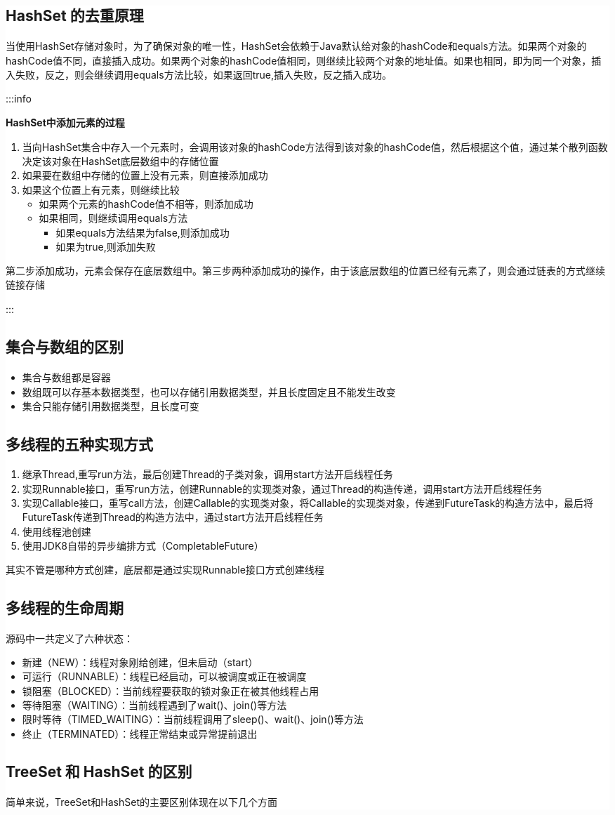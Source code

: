 ## HashSet 的去重原理

当使用HashSet存储对象时，为了确保对象的唯一性，HashSet会依赖于Java默认给对象的hashCode和equals方法。如果两个对象的hashCode值不同，直接插入成功。如果两个对象的hashCode值相同，则继续比较两个对象的地址值。如果也相同，即为同一个对象，插入失败，反之，则会继续调用equals方法比较，如果返回true,插入失败，反之插入成功。

:::info

**HashSet中添加元素的过程**

1. 当向HashSet集合中存入一个元素时，会调用该对象的hashCode方法得到该对象的hashCode值，然后根据这个值，通过某个散列函数决定该对象在HashSet底层数组中的存储位置
2. 如果要在数组中存储的位置上没有元素，则直接添加成功
3. 如果这个位置上有元素，则继续比较
   - 如果两个元素的hashCode值不相等，则添加成功
   - 如果相同，则继续调用equals方法
     - 如果equals方法结果为false,则添加成功
     - 如果为true,则添加失败

第二步添加成功，元素会保存在底层数组中。第三步两种添加成功的操作，由于该底层数组的位置已经有元素了，则会通过链表的方式继续链接存储

:::

## 集合与数组的区别

- 集合与数组都是容器
- 数组既可以存基本数据类型，也可以存储引用数据类型，并且长度固定且不能发生改变
- 集合只能存储引用数据类型，且长度可变

## 多线程的五种实现方式

1. 继承Thread,重写run方法，最后创建Thread的子类对象，调用start方法开启线程任务
2. 实现Runnable接口，重写run方法，创建Runnable的实现类对象，通过Thread的构造传递，调用start方法开启线程任务
3. 实现Callable接口，重写call方法，创建Callable的实现类对象，将Callable的实现类对象，传递到FutureTask的构造方法中，最后将FutureTask传递到Thread的构造方法中，通过start方法开启线程任务
4. 使用线程池创建
5. 使用JDK8自带的异步编排方式（CompletableFuture）

其实不管是哪种方式创建，底层都是通过实现Runnable接口方式创建线程

## 多线程的生命周期

源码中一共定义了六种状态：

- 新建（NEW）：线程对象刚给创建，但未启动（start）
- 可运行（RUNNABLE）：线程已经启动，可以被调度或正在被调度
- 锁阻塞（BLOCKED）：当前线程要获取的锁对象正在被其他线程占用
- 等待阻塞（WAITING）：当前线程遇到了wait()、join()等方法
- 限时等待（TIMED_WAITING）：当前线程调用了sleep()、wait()、join()等方法
- 终止（TERMINATED）：线程正常结束或异常提前退出

## TreeSet 和 HashSet 的区别

简单来说，TreeSet和HashSet的主要区别体现在以下几个方面
